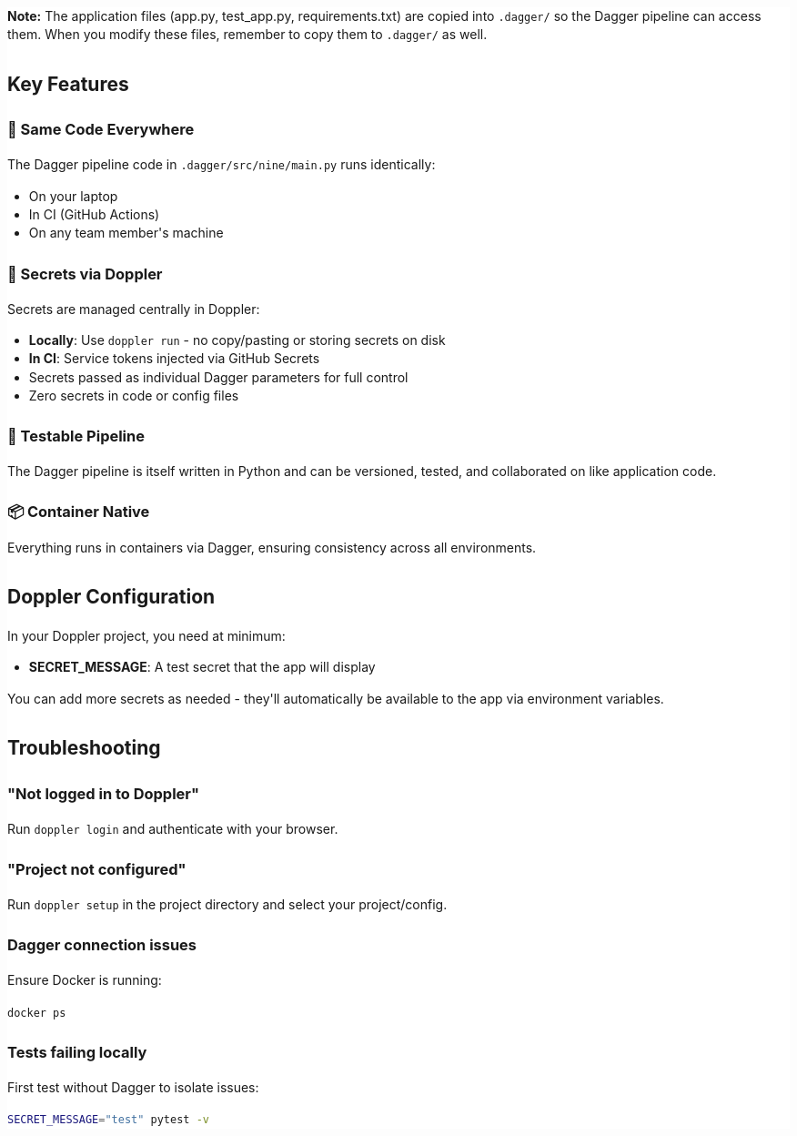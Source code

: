 **Note:** The application files (app.py, test_app.py, requirements.txt) are copied into `.dagger/` so the Dagger pipeline can access them. When you modify these files, remember to copy them to `.dagger/` as well.

## Key Features

### 🔄 Same Code Everywhere
The Dagger pipeline code in `.dagger/src/nine/main.py` runs identically:
- On your laptop
- In CI (GitHub Actions)
- On any team member's machine

### 🔐 Secrets via Doppler
Secrets are managed centrally in Doppler:
- **Locally**: Use `doppler run` - no copy/pasting or storing secrets on disk
- **In CI**: Service tokens injected via GitHub Secrets
- Secrets passed as individual Dagger parameters for full control
- Zero secrets in code or config files

### 🧪 Testable Pipeline
The Dagger pipeline is itself written in Python and can be versioned, tested, and collaborated on like application code.

### 📦 Container Native
Everything runs in containers via Dagger, ensuring consistency across all environments.

## Doppler Configuration

In your Doppler project, you need at minimum:

- **SECRET_MESSAGE**: A test secret that the app will display

You can add more secrets as needed - they'll automatically be available to the app via environment variables.

## Troubleshooting

### "Not logged in to Doppler"
Run `doppler login` and authenticate with your browser.

### "Project not configured"
Run `doppler setup` in the project directory and select your project/config.

### Dagger connection issues
Ensure Docker is running:
```bash
docker ps
```

### Tests failing locally
First test without Dagger to isolate issues:
```bash
SECRET_MESSAGE="test" pytest -v
```
